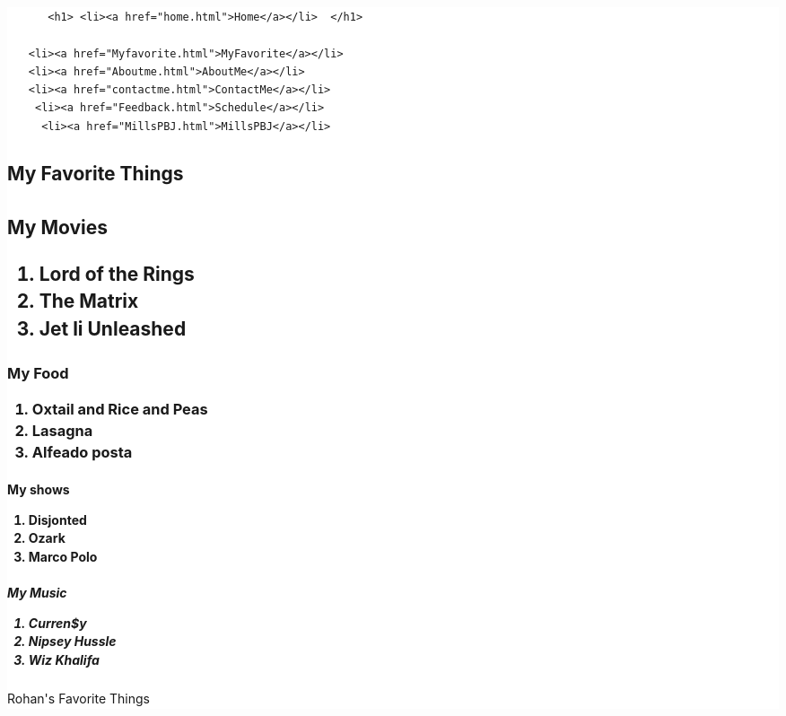 <nav>
   <ul>
    
       <h1> <li><a href="home.html">Home</a></li>  </h1>

    <li><a href="Myfavorite.html">MyFavorite</a></li>
    <li><a href="Aboutme.html">AboutMe</a></li>
    <li><a href="contactme.html">ContactMe</a></li>
     <li><a href="Feedback.html">Schedule</a></li>
      <li><a href="MillsPBJ.html">MillsPBJ</a></li>
  </ul>
</nav>

<article>
   <H1>
 My Favorite Things
 </H1>
 <h2 id="My Movies">
 My Movies <ol>
 <li> Lord of the Rings</li>
 <li> The Matrix </li>
 <li> Jet li Unleashed </li>
 </ol></h2>
 <h3 id="My Food">
 My Food  <ol>
 <li> Oxtail and Rice and Peas</li>
 <li> Lasagna </li>
 <li> Alfeado posta</li>
 </ol>
 </h3>
 <h4 id="My Shows">
 My shows <ol>
 <li> Disjonted </li>
 <li> Ozark </li>
 <li> Marco Polo </li>
 </ol>
 </h4>
 <h5 id= "My Music">
 My Music <ol>
 <li> Curren$y </li>
 <li> Nipsey Hussle </li>
 <li> Wiz Khalifa </li>
 </ol>
 </h5>
</article>

<footer>Rohan's Favorite Things</footer>

</div>

</body>
</html>
